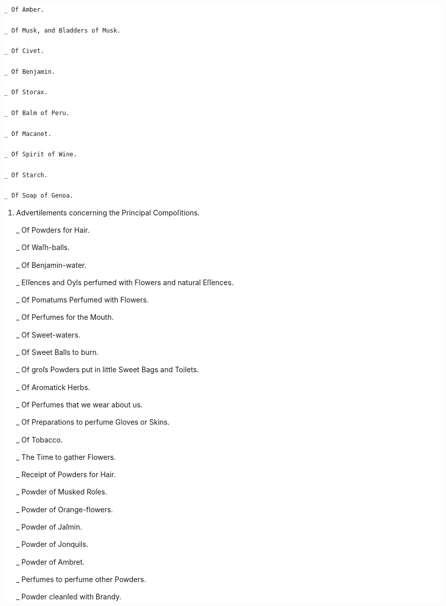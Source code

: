     _ Of Amber.

    _ Of Musk, and Bladders of Musk.

    _ Of Civet.

    _ Of Benjamin.

    _ Of Storax.

    _ Of Balm of Peru.

    _ Of Macanet.

    _ Of Spirit of Wine.

    _ Of Starch.

    _ Of Soap of Genoa.

1. Advertiſements concerning the Principal Compoſitions.

    _ Of Powders for Hair.

    _ Of Waſh-balls.

    _ Of Benjamin-water.

    _ Eſſences and Oyls perfumed with Flowers and natural Eſſences.

    _ Of Pomatums Perfumed with Flowers.

    _ Of Perfumes for the Mouth.

    _ Of Sweet-waters.

    _ Of Sweet Balls to burn.

    _ Of groſs Powders put in little Sweet Bags and Toilets.

    _ Of Aromatick Herbs.

    _ Of Perfumes that we wear about us.

    _ Of Preparations to perfume Gloves or Skins.

    _ Of Tobacco.

    _ The Time to gather Flowers.

    _ Receipt of Powders for Hair.

    _ Powder of Musked Roſes.

    _ Powder of Orange-flowers.

    _ Powder of Jaſmin.

    _ Powder of Jonquils.

    _ Powder of Ambret.

    _ Perfumes to perfume other Powders.

    _ Powder cleanſed with Brandy.
